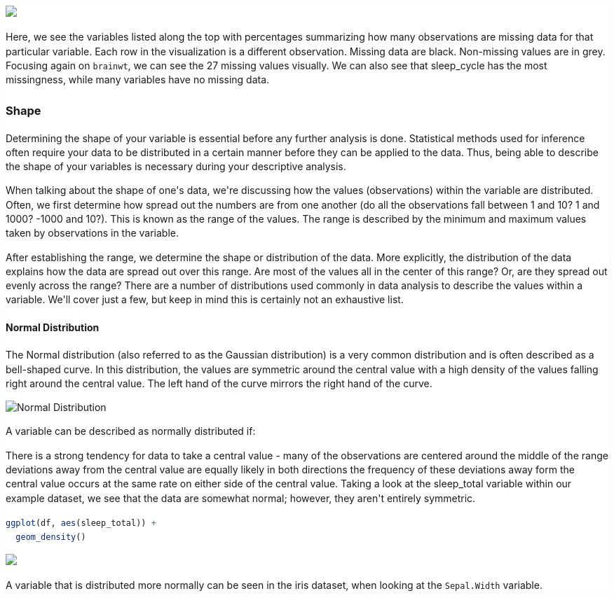 ![](https://camo.githubusercontent.com/ca8c32d6ead89207c9bd0bc8dd1918d40e38f19f/68747470733a2f2f646f63732e676f6f676c652e636f6d2f70726573656e746174696f6e2f642f3173446f6a6b5072593254355f71775432624c442d384452476355486965314e39493935653655324a696d632f6578706f72742f706e673f69643d3173446f6a6b5072593254355f71775432624c442d384452476355486965314e39493935653655324a696d63267061676569643d67336461343162643136615f305f323332)

Here, we see the variables listed along the top with percentages summarizing how many observations are missing data for that particular variable. Each row in the visualization is a different observation. Missing data are black. Non-missing values are in grey. Focusing again on `brainwt`, we can see the 27 missing values visually. We can also see that sleep_cycle has the most missingness, while many variables have no missing data.

### Shape

Determining the shape of your variable is essential before any further analysis is done. Statistical methods used for inference often require your data to be distributed in a certain manner before they can be applied to the data. Thus, being able to describe the shape of your variables is necessary during your descriptive analysis.

When talking about the shape of one's data, we're discussing how the values (observations) within the variable are distributed. Often, we first determine how spread out the numbers are from one another (do all the observations fall between 1 and 10? 1 and 1000? -1000 and 10?). This is known as the range of the values. The range is described by the minimum and maximum values taken by observations in the variable.

After establishing the range, we determine the shape or distribution of the data. More explicitly, the distribution of the data explains how the data are spread out over this range. Are most of the values all in the center of this range? Or, are they spread out evenly across the range? There are a number of distributions used commonly in data analysis to describe the values within a variable. We'll cover just a few, but keep in mind this is certainly not an exhaustive list.

#### Normal Distribution

The Normal distribution (also referred to as the Gaussian distribution) is a very common distribution and is often described as a bell-shaped curve. In this distribution, the values are symmetric around the central value with a high density of the values falling right around the central value. The left hand of the curve mirrors the right hand of the curve.

![Normal Distribution](https://camo.githubusercontent.com/86c88a41150cf237e55dd0fee509a6368d77e695/68747470733a2f2f646f63732e676f6f676c652e636f6d2f70726573656e746174696f6e2f642f3173446f6a6b5072593254355f71775432624c442d384452476355486965314e39493935653655324a696d632f6578706f72742f706e673f69643d3173446f6a6b5072593254355f71775432624c442d384452476355486965314e39493935653655324a696d63267061676569643d67336461343162643136615f305f333633)

A variable can be described as normally distributed if:

There is a strong tendency for data to take a central value - many of the observations are centered around the middle of the range
deviations away from the central value are equally likely in both directions
the frequency of these deviations away form the central value occurs at the same rate on either side of the central value.
Taking a look at the sleep_total variable within our example dataset, we see that the data are somewhat normal; however, they aren't entirely symmetric.


```r
ggplot(df, aes(sleep_total)) +
  geom_density()
```

![](https://camo.githubusercontent.com/133499eab0ee7ce6ecfe4d4cb69c6776d3fc9c7d/68747470733a2f2f646f63732e676f6f676c652e636f6d2f70726573656e746174696f6e2f642f3173446f6a6b5072593254355f71775432624c442d384452476355486965314e39493935653655324a696d632f6578706f72742f706e673f69643d3173446f6a6b5072593254355f71775432624c442d384452476355486965314e39493935653655324a696d63267061676569643d67336461343162643136615f305f333736)

A variable that is distributed more normally can be seen in the iris dataset, when looking at the `Sepal.Width` variable.
